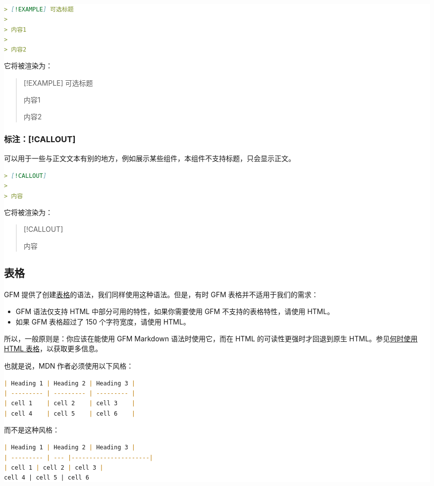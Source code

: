 ```md
> [!EXAMPLE] 可选标题
>
> 内容1
> 
> 内容2
```

它将被渲染为：

> [!EXAMPLE] 可选标题
>
> 内容1
> 
> 内容2

### 标注：[!CALLOUT]

可以用于一些与正文文本有别的地方，例如展示某些组件，本组件不支持标题，只会显示正文。

```md
> [!CALLOUT]
>
> 内容
```

它将被渲染为：

> [!CALLOUT]
>
> 内容

## 表格

GFM 提供了创建[表格](https://github.github.com/gfm/#tables-extension-)的语法，我们同样使用这种语法。但是，有时 GFM 表格并不适用于我们的需求：

- GFM 语法仅支持 HTML 中部分可用的特性，如果你需要使用 GFM 不支持的表格特性，请使用 HTML。
- 如果 GFM 表格超过了 150 个字符宽度，请使用 HTML。

所以，一般原则是：你应该在能使用 GFM Markdown 语法时使用它，而在 HTML 的可读性更强时才回退到原生 HTML。参见[何时使用 HTML 表格](https://developer.mozilla.org/zh-CN/docs/MDN/Writing_guidelines/Howto/Markdown_in_MDN#何时使用_html_表格)，以获取更多信息。

也就是说，MDN 作者必须使用以下风格：

```md example-good
| Heading 1 | Heading 2 | Heading 3 |
| --------- | --------- | --------- |
| cell 1    | cell 2    | cell 3    |
| cell 4    | cell 5    | cell 6    |
```

而不是这种风格：

```md example-bad
| Heading 1 | Heading 2 | Heading 3 |
| --------- | --- |----------------------|
| cell 1 | cell 2 | cell 3 |
cell 4 | cell 5 | cell 6
```
